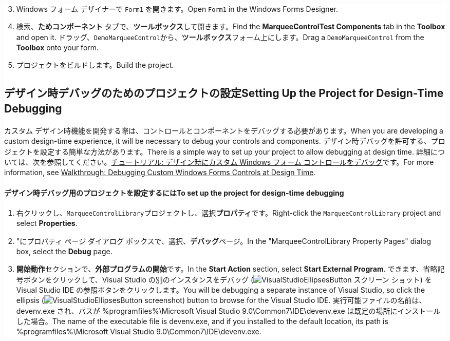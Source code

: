 3.  <span data-ttu-id="1f884-194">Windows フォーム デザイナーで `Form1` を開きます。</span><span class="sxs-lookup"><span data-stu-id="1f884-194">Open `Form1` in the Windows Forms Designer.</span></span>  
  
4.  <span data-ttu-id="1f884-195">検索、**ためコンポーネント** タブで、**ツールボックス**して開きます。</span><span class="sxs-lookup"><span data-stu-id="1f884-195">Find the **MarqueeControlTest Components** tab in the **Toolbox** and open it.</span></span> <span data-ttu-id="1f884-196">ドラッグ、`DemoMarqueeControl`から、**ツールボックス**フォーム上にします。</span><span class="sxs-lookup"><span data-stu-id="1f884-196">Drag a `DemoMarqueeControl` from the **Toolbox** onto your form.</span></span>  
  
5.  <span data-ttu-id="1f884-197">プロジェクトをビルドします。</span><span class="sxs-lookup"><span data-stu-id="1f884-197">Build the project.</span></span>  
  
## <a name="setting-up-the-project-for-design-time-debugging"></a><span data-ttu-id="1f884-198">デザイン時デバッグのためのプロジェクトの設定</span><span class="sxs-lookup"><span data-stu-id="1f884-198">Setting Up the Project for Design-Time Debugging</span></span>  
 <span data-ttu-id="1f884-199">カスタム デザイン時機能を開発する際は、コントロールとコンポーネントをデバッグする必要があります。</span><span class="sxs-lookup"><span data-stu-id="1f884-199">When you are developing a custom design-time experience, it will be necessary to debug your controls and components.</span></span> <span data-ttu-id="1f884-200">デザイン時デバッグを許可する、プロジェクトを設定する簡単な方法があります。</span><span class="sxs-lookup"><span data-stu-id="1f884-200">There is a simple way to set up your project to allow debugging at design time.</span></span> <span data-ttu-id="1f884-201">詳細については、次を参照してください。[チュートリアル: デザイン時にカスタム Windows フォーム コントロールをデバッグ](../../../../docs/framework/winforms/controls/walkthrough-debugging-custom-windows-forms-controls-at-design-time.md)です。</span><span class="sxs-lookup"><span data-stu-id="1f884-201">For more information, see [Walkthrough: Debugging Custom Windows Forms Controls at Design Time](../../../../docs/framework/winforms/controls/walkthrough-debugging-custom-windows-forms-controls-at-design-time.md).</span></span>  
  
#### <a name="to-set-up-the-project-for-design-time-debugging"></a><span data-ttu-id="1f884-202">デザイン時デバッグ用のプロジェクトを設定するには</span><span class="sxs-lookup"><span data-stu-id="1f884-202">To set up the project for design-time debugging</span></span>  
  
1.  <span data-ttu-id="1f884-203">右クリックし、`MarqueeControlLibrary`プロジェクトし、選択**プロパティ**です。</span><span class="sxs-lookup"><span data-stu-id="1f884-203">Right-click the `MarqueeControlLibrary` project and select **Properties**.</span></span>  
  
2.  <span data-ttu-id="1f884-204">"にプロパティ ページ ダイアログ ボックスで、選択、**デバッグ**ページ。</span><span class="sxs-lookup"><span data-stu-id="1f884-204">In the "MarqueeControlLibrary Property Pages" dialog box, select the **Debug** page.</span></span>  
  
3.  <span data-ttu-id="1f884-205">**開始動作**セクションで、**外部プログラムの開始**です。</span><span class="sxs-lookup"><span data-stu-id="1f884-205">In the **Start Action** section, select **Start External Program**.</span></span> <span data-ttu-id="1f884-206">できます、省略記号ボタンをクリックして、Visual Studio の別のインスタンスをデバッグ (![VisualStudioEllipsesButton スクリーン ショット](../../../../docs/framework/winforms/media/vbellipsesbutton.png "vbEllipsesButton")) を Visual Studio IDE の参照ボタンをクリックします。</span><span class="sxs-lookup"><span data-stu-id="1f884-206">You will be debugging a separate instance of Visual Studio, so click the ellipsis (![VisualStudioEllipsesButton screenshot](../../../../docs/framework/winforms/media/vbellipsesbutton.png "vbEllipsesButton")) button to browse for the Visual Studio IDE.</span></span> <span data-ttu-id="1f884-207">実行可能ファイルの名前は、devenv.exe され、パスが %programfiles%\Microsoft Visual Studio 9.0\Common7\IDE\devenv.exe は既定の場所にインストールした場合。</span><span class="sxs-lookup"><span data-stu-id="1f884-207">The name of the executable file is devenv.exe, and if you installed to the default location, its path is %programfiles%\Microsoft Visual Studio 9.0\Common7\IDE\devenv.exe.</span></span>  
  